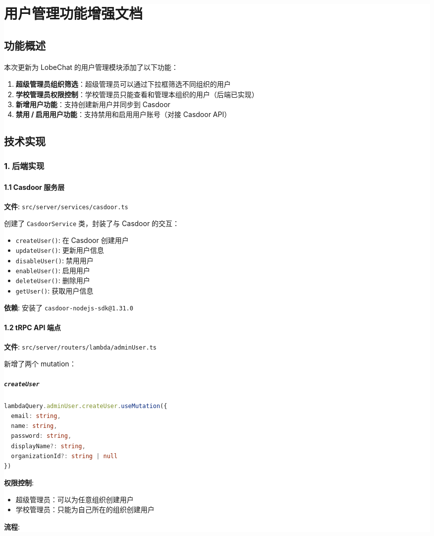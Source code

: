 # 用户管理功能增强文档

## 功能概述

本次更新为 LobeChat 的用户管理模块添加了以下功能：

1. **超级管理员组织筛选**：超级管理员可以通过下拉框筛选不同组织的用户
2. **学校管理员权限控制**：学校管理员只能查看和管理本组织的用户（后端已实现）
3. **新增用户功能**：支持创建新用户并同步到 Casdoor
4. **禁用 / 启用用户功能**：支持禁用和启用用户账号（对接 Casdoor API）

## 技术实现

### 1. 后端实现

#### 1.1 Casdoor 服务层

**文件**: `src/server/services/casdoor.ts`

创建了 `CasdoorService` 类，封装了与 Casdoor 的交互：

- `createUser()`: 在 Casdoor 创建用户
- `updateUser()`: 更新用户信息
- `disableUser()`: 禁用用户
- `enableUser()`: 启用用户
- `deleteUser()`: 删除用户
- `getUser()`: 获取用户信息

**依赖**: 安装了 `casdoor-nodejs-sdk@1.31.0`

#### 1.2 tRPC API 端点

**文件**: `src/server/routers/lambda/adminUser.ts`

新增了两个 mutation：

##### `createUser`

```typescript
lambdaQuery.adminUser.createUser.useMutation({
  email: string,
  name: string,
  password: string,
  displayName?: string,
  organizationId?: string | null
})
```

**权限控制**:

- 超级管理员：可以为任意组织创建用户
- 学校管理员：只能为自己所在的组织创建用户

**流程**:
